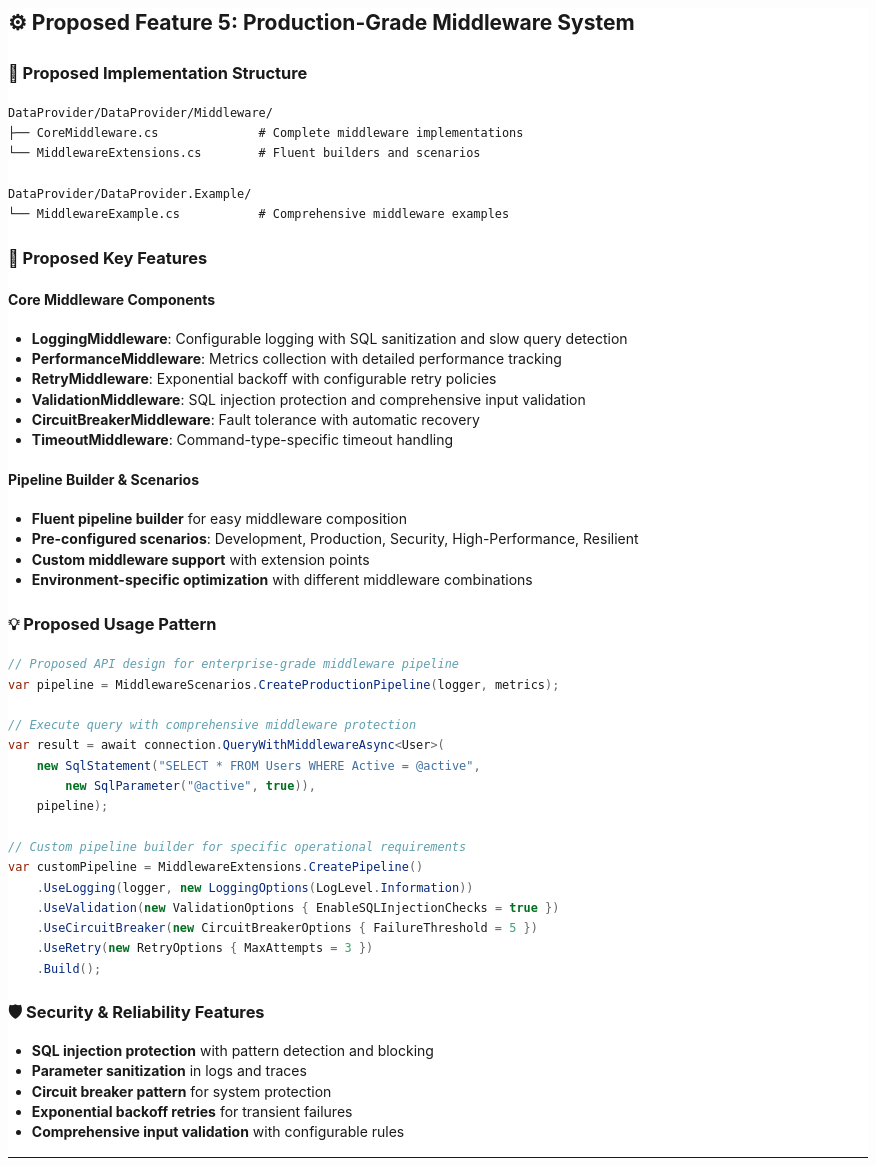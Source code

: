 
## ⚙️ Proposed Feature 5: Production-Grade Middleware System

### 📁 Proposed Implementation Structure
```
DataProvider/DataProvider/Middleware/
├── CoreMiddleware.cs              # Complete middleware implementations
└── MiddlewareExtensions.cs        # Fluent builders and scenarios

DataProvider/DataProvider.Example/
└── MiddlewareExample.cs           # Comprehensive middleware examples
```

### 🎯 Proposed Key Features

#### Core Middleware Components
- **LoggingMiddleware**: Configurable logging with SQL sanitization and slow query detection
- **PerformanceMiddleware**: Metrics collection with detailed performance tracking
- **RetryMiddleware**: Exponential backoff with configurable retry policies
- **ValidationMiddleware**: SQL injection protection and comprehensive input validation
- **CircuitBreakerMiddleware**: Fault tolerance with automatic recovery
- **TimeoutMiddleware**: Command-type-specific timeout handling

#### Pipeline Builder & Scenarios
- **Fluent pipeline builder** for easy middleware composition
- **Pre-configured scenarios**: Development, Production, Security, High-Performance, Resilient
- **Custom middleware support** with extension points
- **Environment-specific optimization** with different middleware combinations

### 💡 Proposed Usage Pattern
```csharp
// Proposed API design for enterprise-grade middleware pipeline
var pipeline = MiddlewareScenarios.CreateProductionPipeline(logger, metrics);

// Execute query with comprehensive middleware protection
var result = await connection.QueryWithMiddlewareAsync<User>(
    new SqlStatement("SELECT * FROM Users WHERE Active = @active", 
        new SqlParameter("@active", true)), 
    pipeline);

// Custom pipeline builder for specific operational requirements
var customPipeline = MiddlewareExtensions.CreatePipeline()
    .UseLogging(logger, new LoggingOptions(LogLevel.Information))
    .UseValidation(new ValidationOptions { EnableSQLInjectionChecks = true })
    .UseCircuitBreaker(new CircuitBreakerOptions { FailureThreshold = 5 })
    .UseRetry(new RetryOptions { MaxAttempts = 3 })
    .Build();
```

### 🛡️ Security & Reliability Features
- **SQL injection protection** with pattern detection and blocking
- **Parameter sanitization** in logs and traces
- **Circuit breaker pattern** for system protection
- **Exponential backoff retries** for transient failures
- **Comprehensive input validation** with configurable rules

---